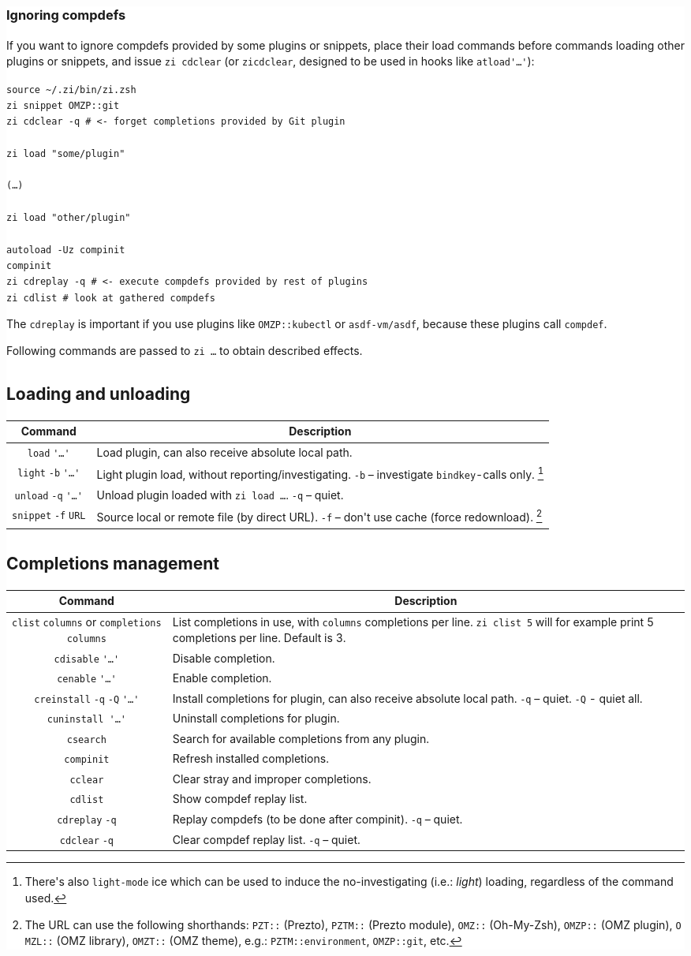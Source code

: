 ### Ignoring compdefs

If you want to ignore compdefs provided by some plugins or snippets, place their load commands before commands loading
other plugins or snippets, and issue `zi cdclear` (or `zicdclear`, designed to be used in hooks like `atload'…'`):

```shell
source ~/.zi/bin/zi.zsh
zi snippet OMZP::git
zi cdclear -q # <- forget completions provided by Git plugin

zi load "some/plugin"

(…)

zi load "other/plugin"

autoload -Uz compinit
compinit
zi cdreplay -q # <- execute compdefs provided by rest of plugins
zi cdlist # look at gathered compdefs
```

The `cdreplay` is important if you use plugins like `OMZP::kubectl` or `asdf-vm/asdf`, because these plugins call
`compdef`.

Following commands are passed to `zi …` to obtain described effects.

## Loading and unloading

|       Command        | Description                                                                                       |
| :------------------: | ------------------------------------------------------------------------------------------------- |
|     `load` `'…'`     | Load plugin, can also receive absolute local path.                                                |
|  `light` `-b` `'…'`  | Light plugin load, without reporting/investigating. `-b` – investigate `bindkey`-calls only. [^1] |
| `unload` `-q` `'…'`  | Unload plugin loaded with `zi load …`. `-q` – quiet.                                              |
| `snippet` `-f` `URL` | Source local or remote file (by direct URL). `-f` – don't use cache (force redownload). [^2]      |

[^1]: There's also `light-mode` ice which can be used to induce the no-investigating (i.e.: _light_) loading, regardless of the command used.
[^2]: The URL can use the following shorthands: `PZT::` (Prezto), `PZTM::` (Prezto module), `OMZ::` (Oh-My-Zsh), `OMZP::` (OMZ plugin), `OMZL::` (OMZ library), `OMZT::` (OMZ theme), e.g.: `PZTM::environment`, `OMZP::git`, etc.

## Completions management

|                   Command                    | Description                                                                                                                             |
| :------------------------------------------: | --------------------------------------------------------------------------------------------------------------------------------------- |
| `clist` `columns` or `completions` `columns` | List completions in use, with `columns` completions per line. `zi clist 5` will for example print 5 completions per line. Default is 3. |
|               `cdisable` `'…'`               | Disable completion.                                                                                                                     |
|               `cenable` `'…'`                | Enable completion.                                                                                                                      |
|         `creinstall` `-q` `-Q` `'…'`         | Install completions for plugin, can also receive absolute local path. `-q` – quiet. `-Q` - quiet all.                                   |
|               `cuninstall '…'`               | Uninstall completions for plugin.                                                                                                       |
|                  `csearch`                   | Search for available completions from any plugin.                                                                                       |
|                  `compinit`                  | Refresh installed completions.                                                                                                          |
|                   `cclear`                   | Clear stray and improper completions.                                                                                                   |
|                   `cdlist`                   | Show compdef replay list.                                                                                                               |
|               `cdreplay` `-q`                | Replay compdefs (to be done after compinit). `-q` – quiet.                                                                              |
|                `cdclear` `-q`                | Clear compdef replay list. `-q` – quiet.                                                                                                |

[^3]: The `'…'` can be absolute path, i.e.: it's possible to also add regular directories. If the option `-f` or `--front` is given, the directory path is prepended instead of appended to `$fpath`.
[^4]: If the option `-l` will be given then the plugin should be skipped – the option will cause the previous plugin to be reused.
[1]: /search/?q=ice-modifiers
[2]: /search?q=turbo+mode
[3]: https://github.com/zsh-users/zsh-syntax-highlighting
[4]: https://github.com/z-shell/F-Sy-H